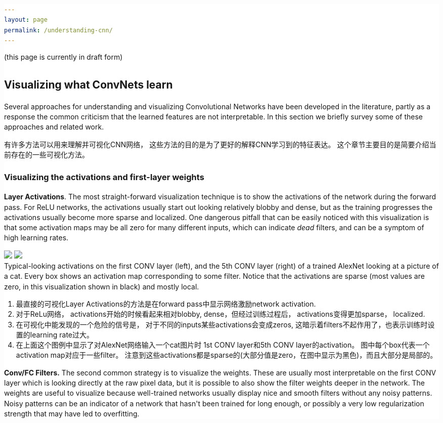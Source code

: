 ```yaml
---
layout: page
permalink: /understanding-cnn/
---
```


<a name='vis'></a>

(this page is currently in draft form)

## Visualizing what ConvNets learn

Several approaches for understanding and visualizing Convolutional Networks have been developed in the literature, partly as a response the common criticism that the learned features are not interpretable. In this section we briefly survey some of these approaches and related work.

有许多方法可以用来理解并可视化CNN网络， 这些方法的目的是为了更好的解释CNN学习到的特征表达。 
这个章节主要目的是简要介绍当前存在的一些可视化方法。

### Visualizing the activations and first-layer weights

**Layer Activations**. The most straight-forward visualization technique is to show the activations of the network during the forward pass. For ReLU networks, the activations usually start out looking relatively blobby and dense, but as the training progresses the activations usually become more sparse and localized. One dangerous pitfall that can be easily noticed with this visualization is that some activation maps may be all zero for many different inputs, which can indicate *dead* filters, and can be a symptom of high learning rates.

<div class="fig figcenter fighighlight">
  <img src="/assets/cnnvis/act1.jpeg" width="49%">
  <img src="/assets/cnnvis/act2.jpeg" width="49%">
  <div class="figcaption">
    Typical-looking activations on the first CONV layer (left), and the 5th CONV layer (right) of a trained AlexNet looking at a picture of a cat. Every box shows an activation map corresponding to some filter. Notice that the activations are sparse (most values are zero, in this visualization shown in black) and mostly local.
  </div>
</div>

1. 最直接的可视化Layer Activations的方法是在forward pass中显示网络激励network activation.
2. 对于ReLu网络， activations开始的时候看起来相对blobby, dense，但经过训练过程后， activations变得更加sparse， localized.
3. 在可视化中能发现的一个危险的信号是， 对于不同的inputs某些activations会变成zeros, 这暗示着filters不起作用了，也表示训练时设置的learning rate过大。
4. 在上面这个图例中显示了对AlexNet网络输入一个cat图片时 1st CONV layer和5th CONV layer的activation。 图中每个box代表一个activation map对应于一些filter。 注意到这些activations都是sparse的(大部分值是zero，在图中显示为黑色)，而且大部分是局部的。


**Conv/FC Filters.** The second common strategy is to visualize the weights. These are usually most interpretable on the first CONV layer which is looking directly at the raw pixel data, but it is possible to also show the filter weights deeper in the network. The weights are useful to visualize because well-trained networks usually display nice and smooth filters without any noisy patterns. Noisy patterns can be an indicator of a network that hasn't been trained for long enough, or possibly a very low regularization strength that may have led to overfitting.
